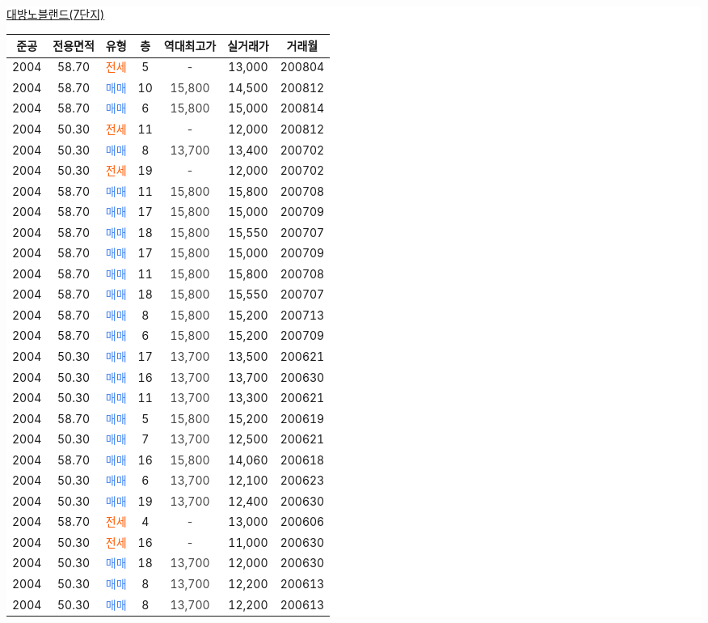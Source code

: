 
[대방노블랜드(7단지)](https://search.naver.com/search.naver?query=%EA%B2%BD%EA%B8%B0%EB%8F%84+%EB%8F%99%EB%91%90%EC%B2%9C%EC%8B%9C+%EC%A7%80%ED%96%89%EB%8F%99+%EB%8C%80%EB%B0%A9%EB%85%B8%EB%B8%94%EB%9E%9C%EB%93%9C%287%EB%8B%A8%EC%A7%80%29)

|준공|전용면적|유형|층|역대최고가|실거래가|거래월|
|:---:|:---:|:---:|:---:|:---:|:---:|:---:|
|2004|58.70|<span style="color:#ff5a00">전세</span>|5|<span style="color:#444444">-</span>|13,000|200804|
|2004|58.70|<span style="color:#4285f3">매매</span>|10|<span style="color:#444444">15,800</span>|14,500|200812|
|2004|58.70|<span style="color:#4285f3">매매</span>|6|<span style="color:#444444">15,800</span>|15,000|200814|
|2004|50.30|<span style="color:#ff5a00">전세</span>|11|<span style="color:#444444">-</span>|12,000|200812|
|2004|50.30|<span style="color:#4285f3">매매</span>|8|<span style="color:#444444">13,700</span>|13,400|200702|
|2004|50.30|<span style="color:#ff5a00">전세</span>|19|<span style="color:#444444">-</span>|12,000|200702|
|2004|58.70|<span style="color:#4285f3">매매</span>|11|<span style="color:#444444">15,800</span>|15,800|200708|
|2004|58.70|<span style="color:#4285f3">매매</span>|17|<span style="color:#444444">15,800</span>|15,000|200709|
|2004|58.70|<span style="color:#4285f3">매매</span>|18|<span style="color:#444444">15,800</span>|15,550|200707|
|2004|58.70|<span style="color:#4285f3">매매</span>|17|<span style="color:#444444">15,800</span>|15,000|200709|
|2004|58.70|<span style="color:#4285f3">매매</span>|11|<span style="color:#444444">15,800</span>|15,800|200708|
|2004|58.70|<span style="color:#4285f3">매매</span>|18|<span style="color:#444444">15,800</span>|15,550|200707|
|2004|58.70|<span style="color:#4285f3">매매</span>|8|<span style="color:#444444">15,800</span>|15,200|200713|
|2004|58.70|<span style="color:#4285f3">매매</span>|6|<span style="color:#444444">15,800</span>|15,200|200709|
|2004|50.30|<span style="color:#4285f3">매매</span>|17|<span style="color:#444444">13,700</span>|13,500|200621|
|2004|50.30|<span style="color:#4285f3">매매</span>|16|<span style="color:#444444">13,700</span>|13,700|200630|
|2004|50.30|<span style="color:#4285f3">매매</span>|11|<span style="color:#444444">13,700</span>|13,300|200621|
|2004|58.70|<span style="color:#4285f3">매매</span>|5|<span style="color:#444444">15,800</span>|15,200|200619|
|2004|50.30|<span style="color:#4285f3">매매</span>|7|<span style="color:#444444">13,700</span>|12,500|200621|
|2004|58.70|<span style="color:#4285f3">매매</span>|16|<span style="color:#444444">15,800</span>|14,060|200618|
|2004|50.30|<span style="color:#4285f3">매매</span>|6|<span style="color:#444444">13,700</span>|12,100|200623|
|2004|50.30|<span style="color:#4285f3">매매</span>|19|<span style="color:#444444">13,700</span>|12,400|200630|
|2004|58.70|<span style="color:#ff5a00">전세</span>|4|<span style="color:#444444">-</span>|13,000|200606|
|2004|50.30|<span style="color:#ff5a00">전세</span>|16|<span style="color:#444444">-</span>|11,000|200630|
|2004|50.30|<span style="color:#4285f3">매매</span>|18|<span style="color:#444444">13,700</span>|12,000|200630|
|2004|50.30|<span style="color:#4285f3">매매</span>|8|<span style="color:#444444">13,700</span>|12,200|200613|
|2004|50.30|<span style="color:#4285f3">매매</span>|8|<span style="color:#444444">13,700</span>|12,200|200613|
